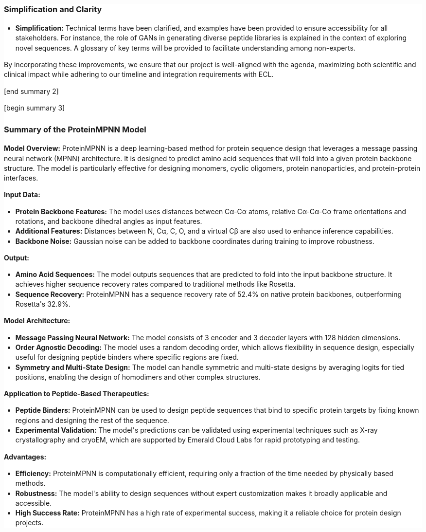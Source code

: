 ### Simplification and Clarity

- **Simplification:** Technical terms have been clarified, and examples have been provided to ensure accessibility for all stakeholders. For instance, the role of GANs in generating diverse peptide libraries is explained in the context of exploring novel sequences. A glossary of key terms will be provided to facilitate understanding among non-experts.

By incorporating these improvements, we ensure that our project is well-aligned with the agenda, maximizing both scientific and clinical impact while adhering to our timeline and integration requirements with ECL.

[end summary 2]

[begin summary 3]

### Summary of the ProteinMPNN Model

**Model Overview:**
ProteinMPNN is a deep learning-based method for protein sequence design that leverages a message passing neural network (MPNN) architecture. It is designed to predict amino acid sequences that will fold into a given protein backbone structure. The model is particularly effective for designing monomers, cyclic oligomers, protein nanoparticles, and protein-protein interfaces.

**Input Data:**
- **Protein Backbone Features:** The model uses distances between Cα-Cα atoms, relative Cα-Cα-Cα frame orientations and rotations, and backbone dihedral angles as input features.
- **Additional Features:** Distances between N, Cα, C, O, and a virtual Cβ are also used to enhance inference capabilities.
- **Backbone Noise:** Gaussian noise can be added to backbone coordinates during training to improve robustness.

**Output:**
- **Amino Acid Sequences:** The model outputs sequences that are predicted to fold into the input backbone structure. It achieves higher sequence recovery rates compared to traditional methods like Rosetta.
- **Sequence Recovery:** ProteinMPNN has a sequence recovery rate of 52.4% on native protein backbones, outperforming Rosetta's 32.9%.

**Model Architecture:**
- **Message Passing Neural Network:** The model consists of 3 encoder and 3 decoder layers with 128 hidden dimensions.
- **Order Agnostic Decoding:** The model uses a random decoding order, which allows flexibility in sequence design, especially useful for designing peptide binders where specific regions are fixed.
- **Symmetry and Multi-State Design:** The model can handle symmetric and multi-state designs by averaging logits for tied positions, enabling the design of homodimers and other complex structures.

**Application to Peptide-Based Therapeutics:**
- **Peptide Binders:** ProteinMPNN can be used to design peptide sequences that bind to specific protein targets by fixing known regions and designing the rest of the sequence.
- **Experimental Validation:** The model's predictions can be validated using experimental techniques such as X-ray crystallography and cryoEM, which are supported by Emerald Cloud Labs for rapid prototyping and testing.

**Advantages:**
- **Efficiency:** ProteinMPNN is computationally efficient, requiring only a fraction of the time needed by physically based methods.
- **Robustness:** The model's ability to design sequences without expert customization makes it broadly applicable and accessible.
- **High Success Rate:** ProteinMPNN has a high rate of experimental success, making it a reliable choice for protein design projects.

